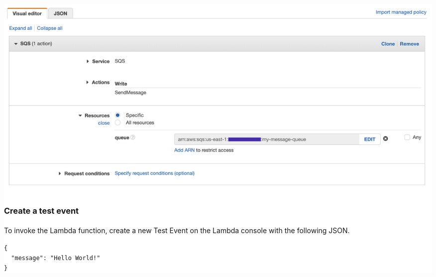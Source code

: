 ![SQS Publish Permission](images/sqs-publish-permission.png "SQS Publish Permission")

### Create a test event

To invoke the Lambda function, create a new Test Event on the Lambda console with the following JSON.

```
{
  "message": "Hello World!"
}
```
